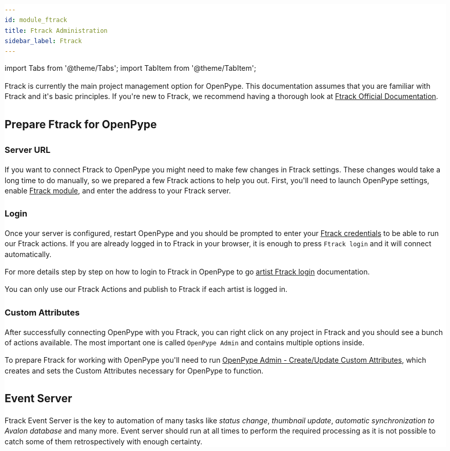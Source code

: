 ```yaml
---
id: module_ftrack
title: Ftrack Administration
sidebar_label: Ftrack
---
```


import Tabs from '@theme/Tabs';
import TabItem from '@theme/TabItem';


Ftrack is currently the main project management option for OpenPype. This documentation assumes that you are familiar with Ftrack and it's basic principles. If you're new to Ftrack, we recommend having a thorough look at [Ftrack Official Documentation](http://ftrack.rtd.ftrack.com/en/stable/).

## Prepare Ftrack for OpenPype

### Server URL
If you want to connect Ftrack to OpenPype you might need to make few changes in Ftrack settings. These changes would take a long time to do manually, so we prepared a few Ftrack actions to help you out. First, you'll need to launch OpenPype settings, enable [Ftrack module](admin_settings_system.md#Ftrack), and enter the address to your Ftrack server.

### Login
Once your server is configured, restart OpenPype and you should be prompted to enter your [Ftrack credentials](artist_ftrack.md#How-to-use-Ftrack-in-OpenPype) to be able to run our Ftrack actions. If you are already logged in to Ftrack in your browser, it is enough to press `Ftrack login` and it will connect automatically.

For more details step by step on how to login to Ftrack in OpenPype to go [artist Ftrack login](artist_ftrack.md#How-to-use-Ftrack-in-OpenPype) documentation.

You can only use our Ftrack Actions and publish to Ftrack if each artist is logged in.


### Custom Attributes
After successfully connecting OpenPype with you Ftrack, you can right click on any project in Ftrack and you should see a bunch of actions available. The most important one is called `OpenPype Admin` and contains multiple options inside.

To prepare Ftrack for working with OpenPype you'll need to run [OpenPype Admin - Create/Update Custom Attributes](manager_ftrack_actions.md#create-update-avalon-attributes), which creates and sets the Custom Attributes necessary for OpenPype to function.



## Event Server
Ftrack Event Server is the key to automation of many tasks like _status change_, _thumbnail update_, _automatic synchronization to Avalon database_ and many more. Event server should run at all times to perform the required processing as it is not possible to catch some of them retrospectively with enough certainty.
